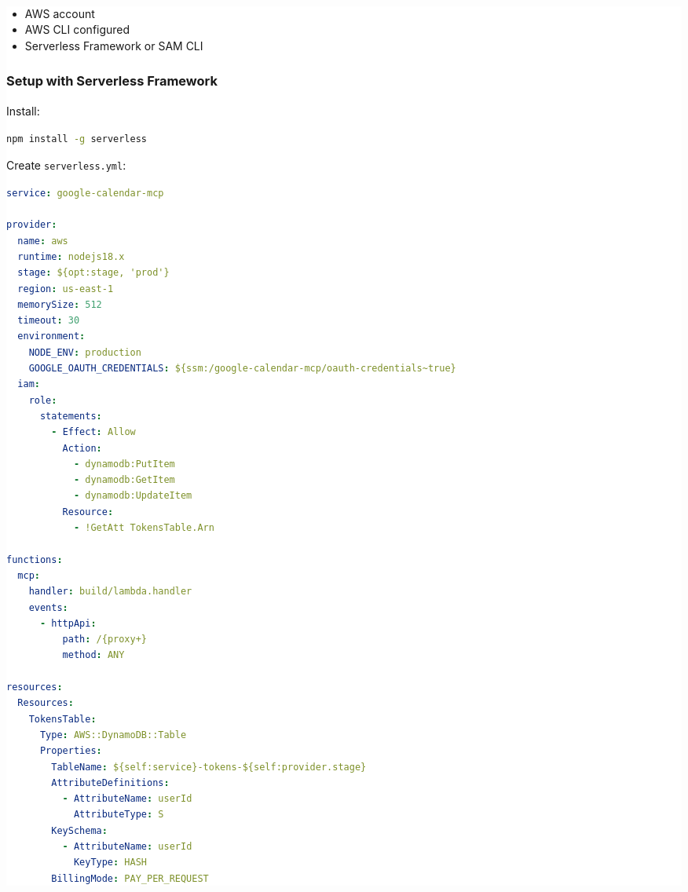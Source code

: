 - AWS account
- AWS CLI configured
- Serverless Framework or SAM CLI

### Setup with Serverless Framework

Install:

```bash
npm install -g serverless
```

Create `serverless.yml`:

```yaml
service: google-calendar-mcp

provider:
  name: aws
  runtime: nodejs18.x
  stage: ${opt:stage, 'prod'}
  region: us-east-1
  memorySize: 512
  timeout: 30
  environment:
    NODE_ENV: production
    GOOGLE_OAUTH_CREDENTIALS: ${ssm:/google-calendar-mcp/oauth-credentials~true}
  iam:
    role:
      statements:
        - Effect: Allow
          Action:
            - dynamodb:PutItem
            - dynamodb:GetItem
            - dynamodb:UpdateItem
          Resource:
            - !GetAtt TokensTable.Arn

functions:
  mcp:
    handler: build/lambda.handler
    events:
      - httpApi:
          path: /{proxy+}
          method: ANY

resources:
  Resources:
    TokensTable:
      Type: AWS::DynamoDB::Table
      Properties:
        TableName: ${self:service}-tokens-${self:provider.stage}
        AttributeDefinitions:
          - AttributeName: userId
            AttributeType: S
        KeySchema:
          - AttributeName: userId
            KeyType: HASH
        BillingMode: PAY_PER_REQUEST
```
